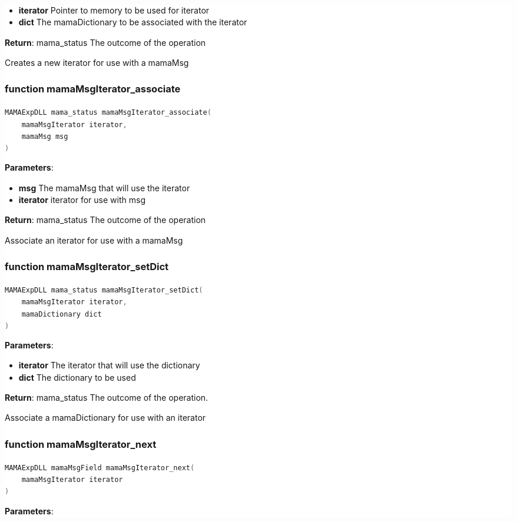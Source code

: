   * **iterator** Pointer to memory to be used for iterator 
  * **dict** The mamaDictionary to be associated with the iterator


**Return**: mama_status The outcome of the operation 

Creates a new iterator for use with a mamaMsg


### function mamaMsgIterator_associate

```cpp
MAMAExpDLL mama_status mamaMsgIterator_associate(
    mamaMsgIterator iterator,
    mamaMsg msg
)
```


**Parameters**: 

  * **msg** The mamaMsg that will use the iterator 
  * **iterator** iterator for use with msg


**Return**: mama_status The outcome of the operation 

Associate an iterator for use with a mamaMsg


### function mamaMsgIterator_setDict

```cpp
MAMAExpDLL mama_status mamaMsgIterator_setDict(
    mamaMsgIterator iterator,
    mamaDictionary dict
)
```


**Parameters**: 

  * **iterator** The iterator that will use the dictionary 
  * **dict** The dictionary to be used


**Return**: mama_status The outcome of the operation. 

Associate a mamaDictionary for use with an iterator


### function mamaMsgIterator_next

```cpp
MAMAExpDLL mamaMsgField mamaMsgIterator_next(
    mamaMsgIterator iterator
)
```


**Parameters**: 
